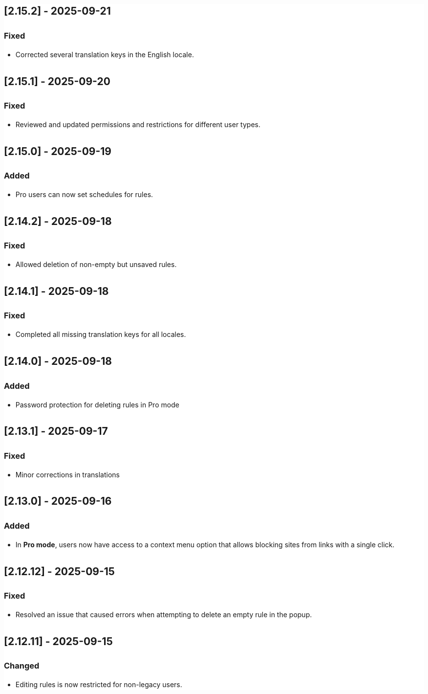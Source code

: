 ## [2.15.2] - 2025-09-21
### Fixed
- Corrected several translation keys in the English locale.

## [2.15.1] - 2025-09-20
### Fixed
- Reviewed and updated permissions and restrictions for different user types.

## [2.15.0] - 2025-09-19
### Added
- Pro users can now set schedules for rules.

## [2.14.2] - 2025-09-18
### Fixed
- Allowed deletion of non-empty but unsaved rules.

## [2.14.1] - 2025-09-18
### Fixed
- Completed all missing translation keys for all locales.

## [2.14.0] - 2025-09-18
### Added
- Password protection for deleting rules in Pro mode

## [2.13.1] - 2025-09-17
### Fixed
- Minor corrections in translations

## [2.13.0] - 2025-09-16
### Added
- In **Pro mode**, users now have access to a context menu option that allows blocking sites from links with a single click.

## [2.12.12] - 2025-09-15
### Fixed
- Resolved an issue that caused errors when attempting to delete an empty rule in the popup.

## [2.12.11] - 2025-09-15
### Changed
- Editing rules is now restricted for non-legacy users.
